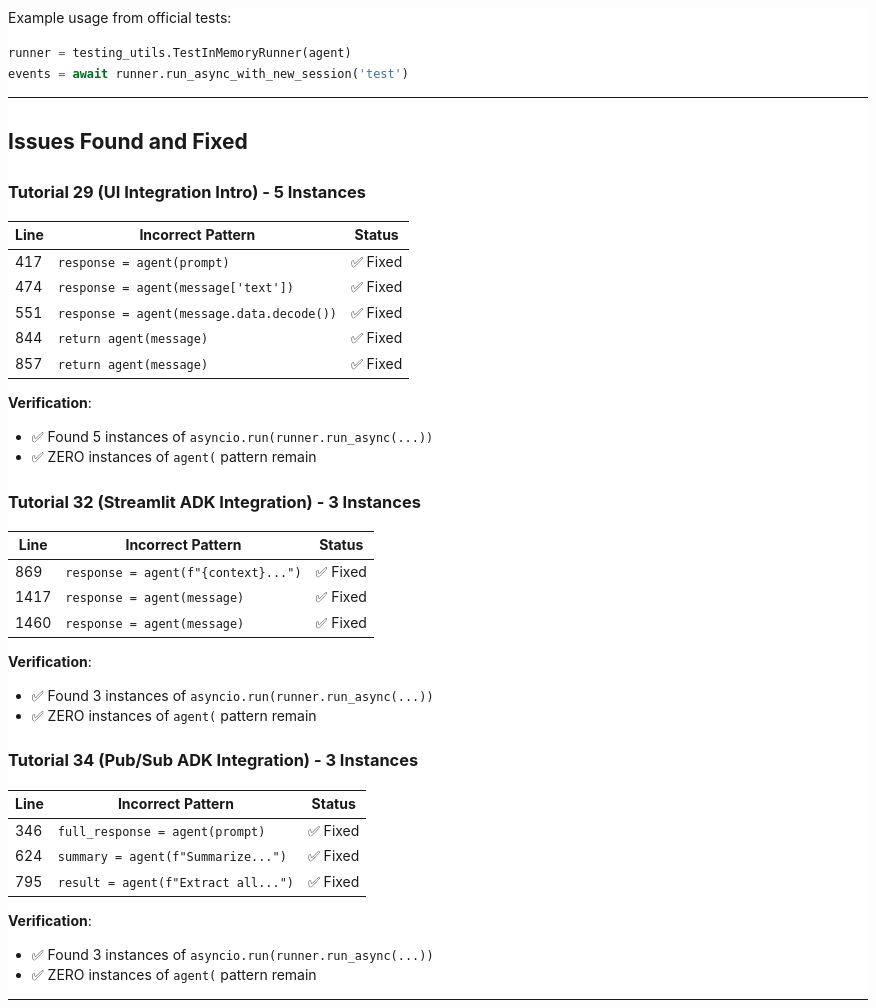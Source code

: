 Example usage from official tests:
```python
runner = testing_utils.TestInMemoryRunner(agent)
events = await runner.run_async_with_new_session('test')
```

---

## Issues Found and Fixed

### Tutorial 29 (UI Integration Intro) - 5 Instances

| Line | Incorrect Pattern | Status |
|------|------------------|--------|
| 417 | `response = agent(prompt)` | ✅ Fixed |
| 474 | `response = agent(message['text'])` | ✅ Fixed |
| 551 | `response = agent(message.data.decode())` | ✅ Fixed |
| 844 | `return agent(message)` | ✅ Fixed |
| 857 | `return agent(message)` | ✅ Fixed |

**Verification**: 
- ✅ Found 5 instances of `asyncio.run(runner.run_async(...))`
- ✅ ZERO instances of `agent(` pattern remain

### Tutorial 32 (Streamlit ADK Integration) - 3 Instances

| Line | Incorrect Pattern | Status |
|------|------------------|--------|
| 869 | `response = agent(f"{context}...")` | ✅ Fixed |
| 1417 | `response = agent(message)` | ✅ Fixed |
| 1460 | `response = agent(message)` | ✅ Fixed |

**Verification**:
- ✅ Found 3 instances of `asyncio.run(runner.run_async(...))`
- ✅ ZERO instances of `agent(` pattern remain

### Tutorial 34 (Pub/Sub ADK Integration) - 3 Instances

| Line | Incorrect Pattern | Status |
|------|------------------|--------|
| 346 | `full_response = agent(prompt)` | ✅ Fixed |
| 624 | `summary = agent(f"Summarize...")` | ✅ Fixed |
| 795 | `result = agent(f"Extract all...")` | ✅ Fixed |

**Verification**:
- ✅ Found 3 instances of `asyncio.run(runner.run_async(...))`
- ✅ ZERO instances of `agent(` pattern remain

---